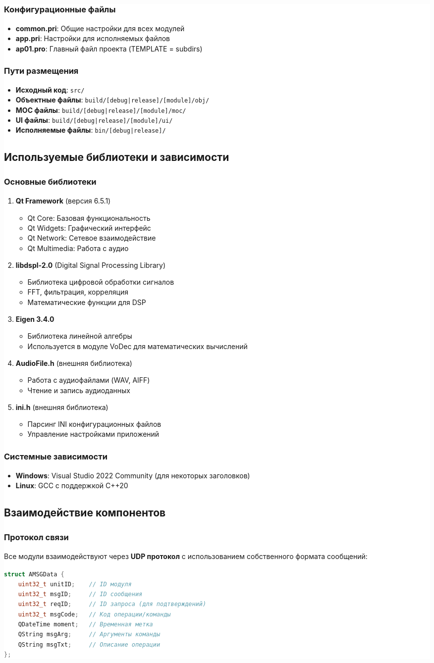 ### Конфигурационные файлы
- **common.pri**: Общие настройки для всех модулей
- **app.pri**: Настройки для исполняемых файлов
- **ap01.pro**: Главный файл проекта (TEMPLATE = subdirs)

### Пути размещения
- **Исходный код**: `src/`
- **Объектные файлы**: `build/[debug|release]/[module]/obj/`
- **MOC файлы**: `build/[debug|release]/[module]/moc/`
- **UI файлы**: `build/[debug|release]/[module]/ui/`
- **Исполняемые файлы**: `bin/[debug|release]/`

## Используемые библиотеки и зависимости

### Основные библиотеки
1. **Qt Framework** (версия 6.5.1)
   - Qt Core: Базовая функциональность
   - Qt Widgets: Графический интерфейс
   - Qt Network: Сетевое взаимодействие
   - Qt Multimedia: Работа с аудио

2. **libdspl-2.0** (Digital Signal Processing Library)
   - Библиотека цифровой обработки сигналов
   - FFT, фильтрация, корреляция
   - Математические функции для DSP

3. **Eigen 3.4.0**
   - Библиотека линейной алгебры
   - Используется в модуле VoDec для математических вычислений

4. **AudioFile.h** (внешняя библиотека)
   - Работа с аудиофайлами (WAV, AIFF)
   - Чтение и запись аудиоданных

5. **ini.h** (внешняя библиотека)
   - Парсинг INI конфигурационных файлов
   - Управление настройками приложений

### Системные зависимости
- **Windows**: Visual Studio 2022 Community (для некоторых заголовков)
- **Linux**: GCC с поддержкой C++20

## Взаимодействие компонентов

### Протокол связи
Все модули взаимодействуют через **UDP протокол** с использованием собственного формата сообщений:

```cpp
struct AMSGData {
    uint32_t unitID;    // ID модуля
    uint32_t msgID;     // ID сообщения
    uint32_t reqID;     // ID запроса (для подтверждений)
    uint32_t msgCode;   // Код операции/команды
    QDateTime moment;   // Временная метка
    QString msgArg;     // Аргументы команды
    QString msgTxt;     // Описание операции
};
```
